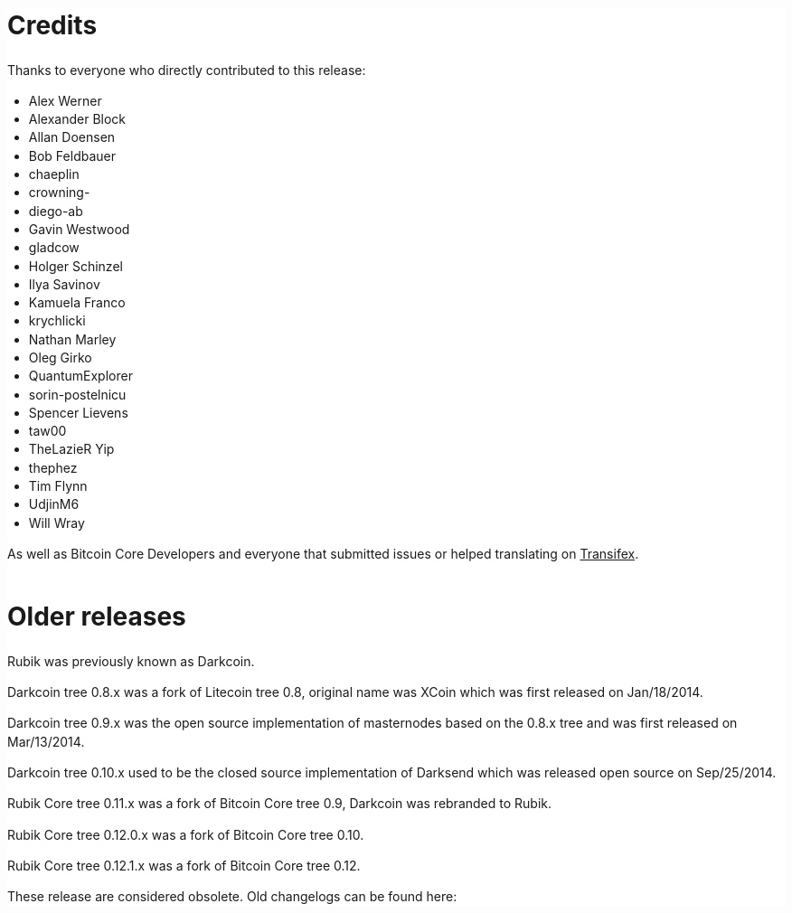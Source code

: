 Credits
=======

Thanks to everyone who directly contributed to this release:

- Alex Werner
- Alexander Block
- Allan Doensen
- Bob Feldbauer
- chaeplin
- crowning-
- diego-ab
- Gavin Westwood
- gladcow
- Holger Schinzel
- Ilya Savinov
- Kamuela Franco
- krychlicki
- Nathan Marley
- Oleg Girko
- QuantumExplorer
- sorin-postelnicu
- Spencer Lievens
- taw00
- TheLazieR Yip
- thephez
- Tim Flynn
- UdjinM6
- Will Wray

As well as Bitcoin Core Developers and everyone that submitted issues or helped translating on [Transifex](https://www.transifex.com/projects/p/rubik/).


Older releases
==============

Rubik was previously known as Darkcoin.

Darkcoin tree 0.8.x was a fork of Litecoin tree 0.8, original name was XCoin
which was first released on Jan/18/2014.

Darkcoin tree 0.9.x was the open source implementation of masternodes based on
the 0.8.x tree and was first released on Mar/13/2014.

Darkcoin tree 0.10.x used to be the closed source implementation of Darksend
which was released open source on Sep/25/2014.

Rubik Core tree 0.11.x was a fork of Bitcoin Core tree 0.9, Darkcoin was rebranded
to Rubik.

Rubik Core tree 0.12.0.x was a fork of Bitcoin Core tree 0.10.

Rubik Core tree 0.12.1.x was a fork of Bitcoin Core tree 0.12.

These release are considered obsolete. Old changelogs can be found here:
